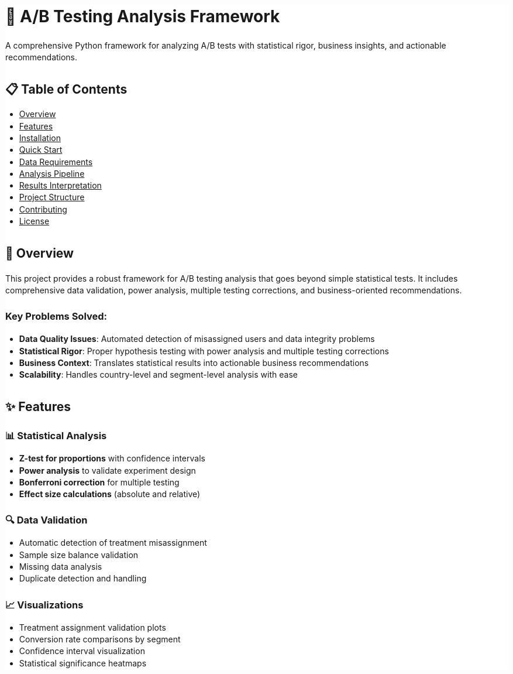 # 🧪 A/B Testing Analysis Framework

A comprehensive Python framework for analyzing A/B tests with statistical rigor, business insights, and actionable recommendations.

## 📋 Table of Contents

- [Overview](#overview)
- [Features](#features)
- [Installation](#installation)
- [Quick Start](#quick-start)
- [Data Requirements](#data-requirements)
- [Analysis Pipeline](#analysis-pipeline)
- [Results Interpretation](#results-interpretation)
- [Project Structure](#project-structure)
- [Contributing](#contributing)
- [License](#license)

## 🎯 Overview

This project provides a robust framework for A/B testing analysis that goes beyond simple statistical tests. It includes comprehensive data validation, power analysis, multiple testing corrections, and business-oriented recommendations.

### Key Problems Solved:
- **Data Quality Issues**: Automated detection of misassigned users and data integrity problems
- **Statistical Rigor**: Proper hypothesis testing with power analysis and multiple testing corrections
- **Business Context**: Translates statistical results into actionable business recommendations
- **Scalability**: Handles country-level and segment-level analysis with ease

## ✨ Features

### 📊 Statistical Analysis
- **Z-test for proportions** with confidence intervals
- **Power analysis** to validate experiment design
- **Bonferroni correction** for multiple testing
- **Effect size calculations** (absolute and relative)

### 🔍 Data Validation
- Automatic detection of treatment misassignment
- Sample size balance validation
- Missing data analysis
- Duplicate detection and handling

### 📈 Visualizations
- Treatment assignment validation plots
- Conversion rate comparisons by segment
- Confidence interval visualization
- Statistical significance heatmaps
